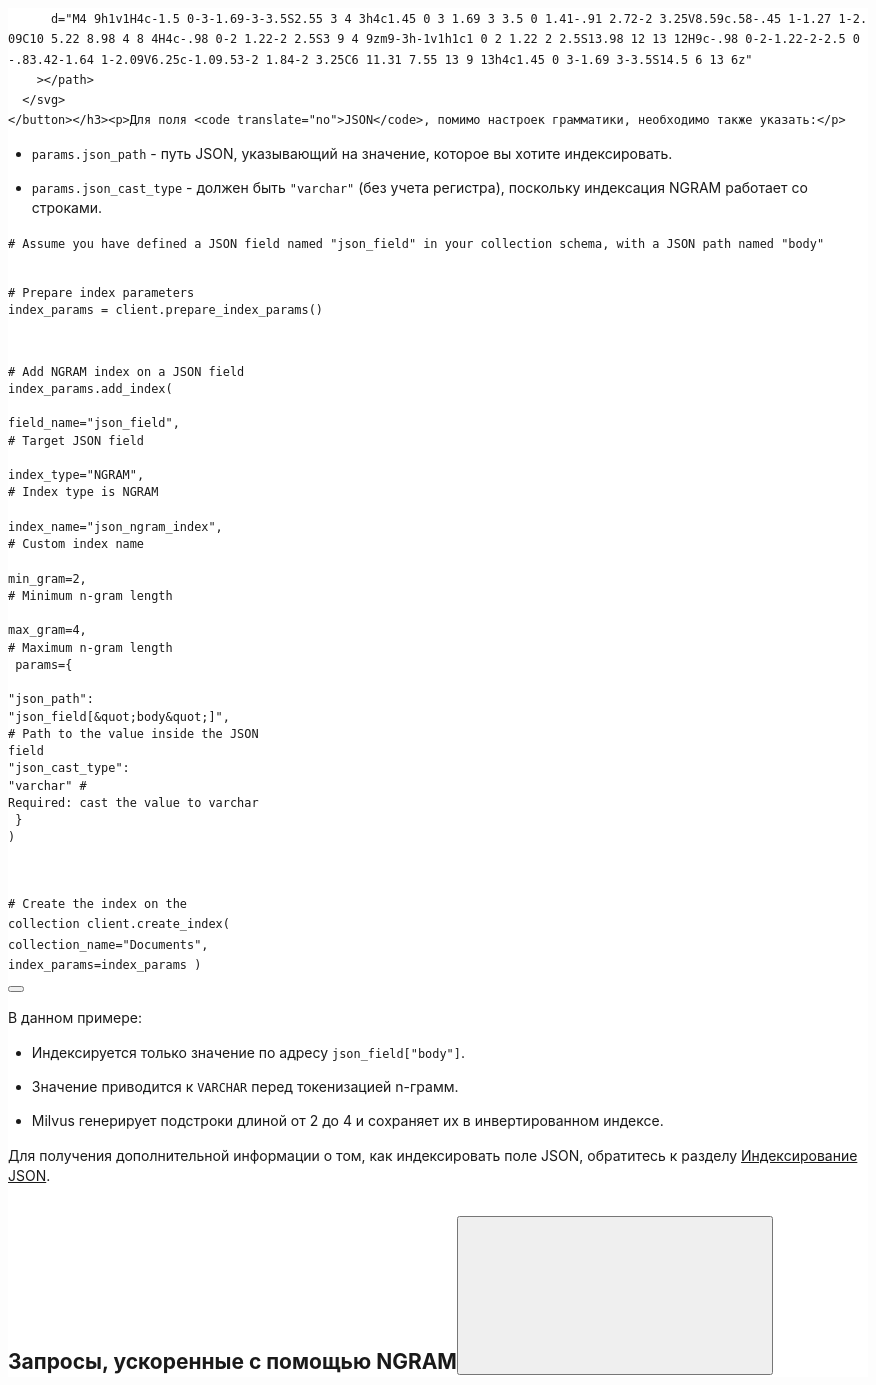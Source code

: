           d="M4 9h1v1H4c-1.5 0-3-1.69-3-3.5S2.55 3 4 3h4c1.45 0 3 1.69 3 3.5 0 1.41-.91 2.72-2 3.25V8.59c.58-.45 1-1.27 1-2.09C10 5.22 8.98 4 8 4H4c-.98 0-2 1.22-2 2.5S3 9 4 9zm9-3h-1v1h1c1 0 2 1.22 2 2.5S13.98 12 13 12H9c-.98 0-2-1.22-2-2.5 0-.83.42-1.64 1-2.09V6.25c-1.09.53-2 1.84-2 3.25C6 11.31 7.55 13 9 13h4c1.45 0 3-1.69 3-3.5S14.5 6 13 6z"
        ></path>
      </svg>
    </button></h3><p>Для поля <code translate="no">JSON</code>, помимо настроек грамматики, необходимо также указать:</p>
<ul>
<li><p><code translate="no">params.json_path</code> - путь JSON, указывающий на значение, которое вы хотите индексировать.</p></li>
<li><p><code translate="no">params.json_cast_type</code> - должен быть <code translate="no">&quot;varchar&quot;</code> (без учета регистра), поскольку индексация NGRAM работает со строками.</p></li>
</ul>
<pre><code translate="no" class="language-python"><span class="hljs-comment"># Assume you have defined a JSON field named &quot;json_field&quot; in your collection schema, with a JSON path named &quot;body&quot;</span>

<span class="hljs-comment"># Prepare index parameters</span>
index_params = client.prepare_index_params()

<span class="hljs-comment"># Add NGRAM index on a JSON field</span>
<span class="highlighted-comment-line">index_params.add_index(</span>
<span class="highlighted-comment-line">    field_name=<span class="hljs-string">&quot;json_field&quot;</span>,              <span class="hljs-comment"># Target JSON field</span></span>
<span class="highlighted-comment-line">    index_type=<span class="hljs-string">&quot;NGRAM&quot;</span>,                   <span class="hljs-comment"># Index type is NGRAM</span></span>
<span class="highlighted-comment-line">    index_name=<span class="hljs-string">&quot;json_ngram_index&quot;</span>,        <span class="hljs-comment"># Custom index name</span></span>
<span class="highlighted-comment-line">    min_gram=<span class="hljs-number">2</span>,                           <span class="hljs-comment"># Minimum n-gram length</span></span>
<span class="highlighted-comment-line">    max_gram=<span class="hljs-number">4</span>,                           <span class="hljs-comment"># Maximum n-gram length</span></span>
<span class="highlighted-comment-line">    params={</span>
<span class="highlighted-comment-line">        <span class="hljs-string">&quot;json_path&quot;</span>: <span class="hljs-string">&quot;json_field[\&quot;body\&quot;]&quot;</span>,  <span class="hljs-comment"># Path to the value inside the JSON field</span></span>
<span class="highlighted-comment-line">        <span class="hljs-string">&quot;json_cast_type&quot;</span>: <span class="hljs-string">&quot;varchar&quot;</span>                  <span class="hljs-comment"># Required: cast the value to varchar</span></span>
<span class="highlighted-comment-line">    }</span>
<span class="highlighted-comment-line">)</span>

<span class="hljs-comment"># Create the index on the collection</span>
client.create_index(
    collection_name=<span class="hljs-string">&quot;Documents&quot;</span>,
    index_params=index_params
)
<button class="copy-code-btn"></button></code></pre>
<p>В данном примере:</p>
<ul>
<li><p>Индексируется только значение по адресу <code translate="no">json_field[&quot;body&quot;]</code>.</p></li>
<li><p>Значение приводится к <code translate="no">VARCHAR</code> перед токенизацией n-грамм.</p></li>
<li><p>Milvus генерирует подстроки длиной от 2 до 4 и сохраняет их в инвертированном индексе.</p></li>
</ul>
<p>Для получения дополнительной информации о том, как индексировать поле JSON, обратитесь к разделу <a href="/docs/ru/json-indexing.md">Индексирование JSON</a>.</p>
<h2 id="Queries-accelerated-by-NGRAM" class="common-anchor-header">Запросы, ускоренные с помощью NGRAM<button data-href="#Queries-accelerated-by-NGRAM" class="anchor-icon" translate="no">
      <svg translate="no"
        aria-hidden="true"
        focusable="false"